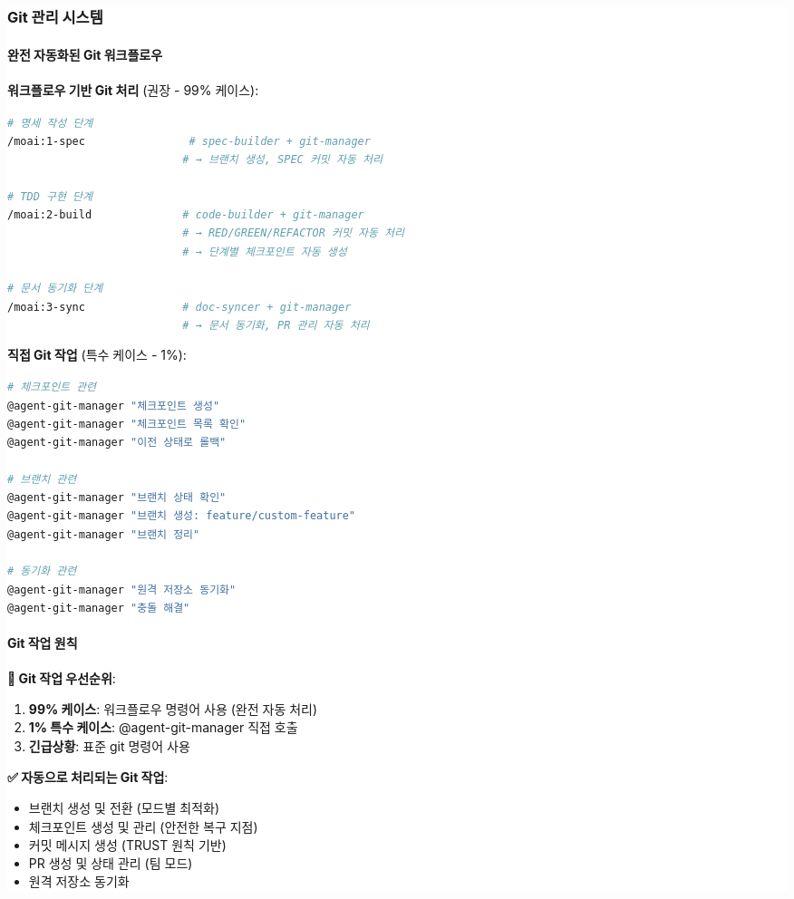 ### Git 관리 시스템

#### 완전 자동화된 Git 워크플로우

**워크플로우 기반 Git 처리** (권장 - 99% 케이스):

```bash
# 명세 작성 단계
/moai:1-spec                # spec-builder + git-manager
                           # → 브랜치 생성, SPEC 커밋 자동 처리

# TDD 구현 단계
/moai:2-build              # code-builder + git-manager
                           # → RED/GREEN/REFACTOR 커밋 자동 처리
                           # → 단계별 체크포인트 자동 생성

# 문서 동기화 단계
/moai:3-sync               # doc-syncer + git-manager
                           # → 문서 동기화, PR 관리 자동 처리
```

**직접 Git 작업** (특수 케이스 - 1%):

```bash
# 체크포인트 관련
@agent-git-manager "체크포인트 생성"
@agent-git-manager "체크포인트 목록 확인"
@agent-git-manager "이전 상태로 롤백"

# 브랜치 관련
@agent-git-manager "브랜치 상태 확인"
@agent-git-manager "브랜치 생성: feature/custom-feature"
@agent-git-manager "브랜치 정리"

# 동기화 관련
@agent-git-manager "원격 저장소 동기화"
@agent-git-manager "충돌 해결"
```

#### Git 작업 원칙

**🎯 Git 작업 우선순위**:

1. **99% 케이스**: 워크플로우 명령어 사용 (완전 자동 처리)
2. **1% 특수 케이스**: @agent-git-manager 직접 호출
3. **긴급상황**: 표준 git 명령어 사용

**✅ 자동으로 처리되는 Git 작업**:

- 브랜치 생성 및 전환 (모드별 최적화)
- 체크포인트 생성 및 관리 (안전한 복구 지점)
- 커밋 메시지 생성 (TRUST 원칙 기반)
- PR 생성 및 상태 관리 (팀 모드)
- 원격 저장소 동기화
